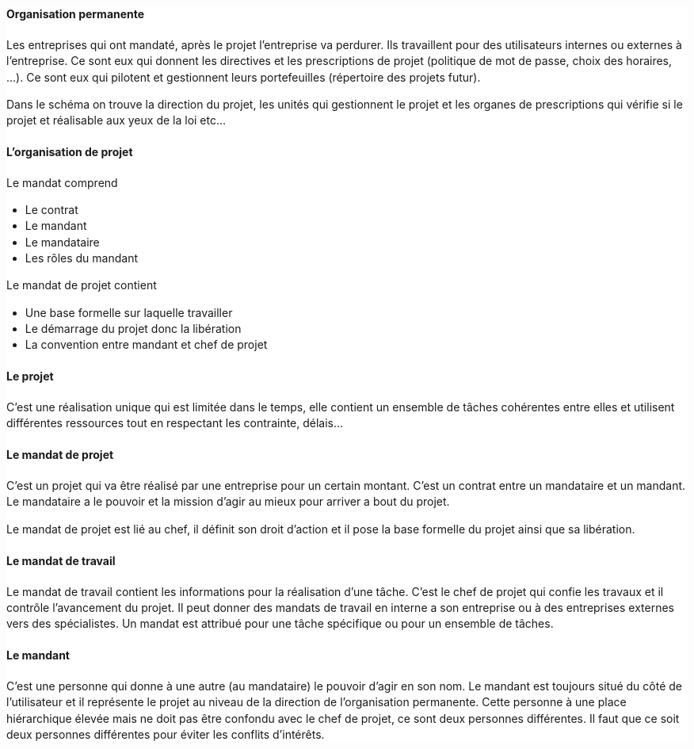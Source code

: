 #### Organisation permanente

Les entreprises qui ont mandaté, après le projet l’entreprise va perdurer. Ils travaillent pour
des utilisateurs internes ou externes à l’entreprise. Ce sont eux qui donnent les directives et
les prescriptions de projet (politique de mot de passe, choix des horaires, ...). Ce sont eux qui
pilotent et gestionnent leurs portefeuilles (répertoire des projets futur).

Dans le schéma on trouve la direction du projet, les unités qui gestionnent le projet et les
organes de prescriptions qui vérifie si le projet et réalisable aux yeux de la loi etc...

#### L’organisation de projet

Le mandat comprend

- Le contrat
- Le mandant
- Le mandataire
- Les rôles du mandant

Le mandat de projet contient

- Une base formelle sur laquelle travailler
- Le démarrage du projet donc la libération
- La convention entre mandant et chef de projet


#### Le projet

C’est une réalisation unique qui est limitée dans le temps, elle contient un ensemble de tâches
cohérentes entre elles et utilisent différentes ressources tout en respectant les contrainte,
délais...

#### Le mandat de projet

C’est un projet qui va être réalisé par une entreprise pour un certain montant. C’est un contrat
entre un mandataire et un mandant. Le mandataire a le pouvoir et la mission d’agir au mieux
pour arriver a bout du projet.

Le mandat de projet est lié au chef, il définit son droit d’action et il pose la base formelle du
projet ainsi que sa libération.


#### Le mandat de travail

Le mandat de travail contient les informations pour la réalisation d’une tâche. C’est le chef de
projet qui confie les travaux et il contrôle l’avancement du projet. Il peut donner des mandats
de travail en interne a son entreprise ou à des entreprises externes vers des spécialistes. Un
mandat est attribué pour une tâche spécifique ou pour un ensemble de tâches.

#### Le mandant

C’est une personne qui donne à une autre (au mandataire) le pouvoir d’agir en son nom. Le
mandant est toujours situé du côté de l’utilisateur et il représente le projet au niveau de la
direction de l’organisation permanente. Cette personne à une place hiérarchique élevée mais
ne doit pas être confondu avec le chef de projet, ce sont deux personnes différentes. Il faut
que ce soit deux personnes différentes pour éviter les conflits d’intérêts.
